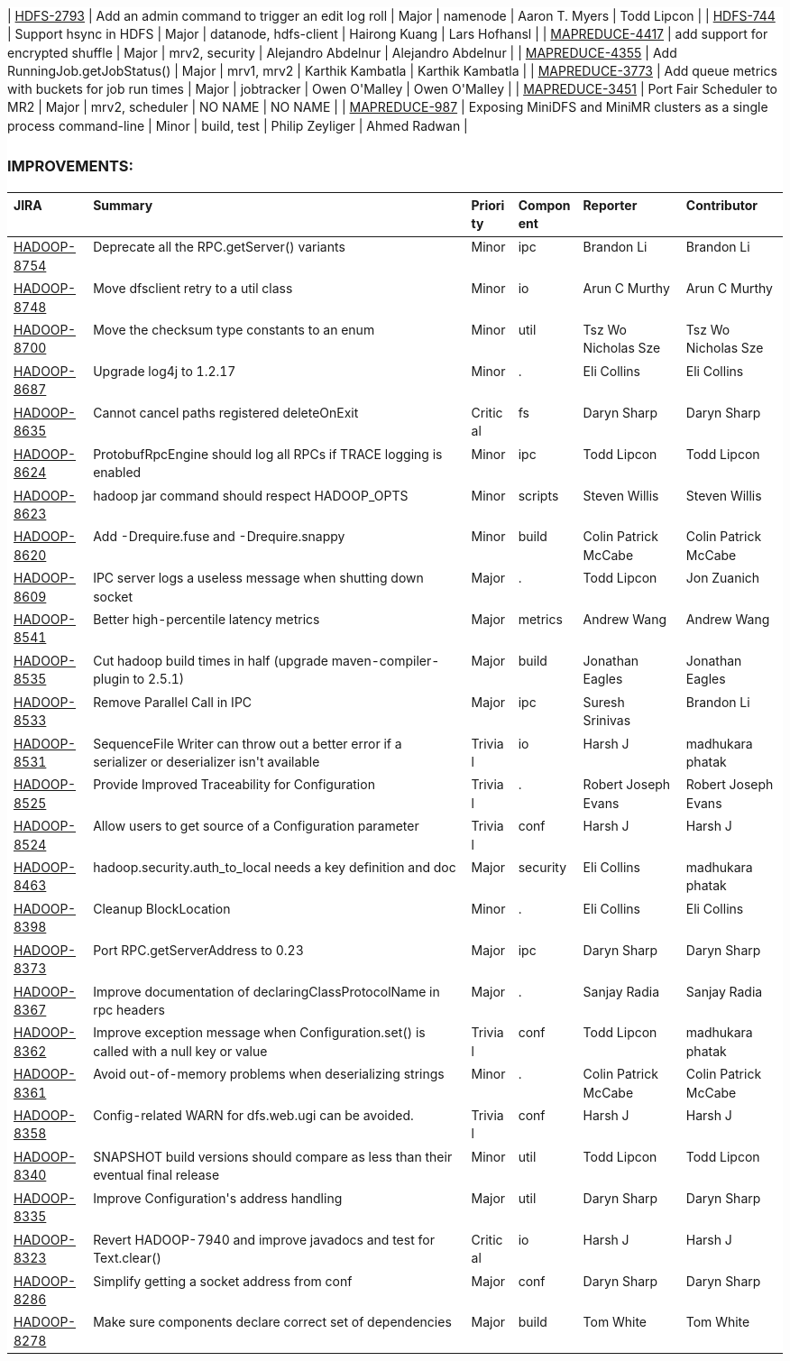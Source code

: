 | [HDFS-2793](https://issues.apache.org/jira/browse/HDFS-2793) | Add an admin command to trigger an edit log roll |  Major | namenode | Aaron T. Myers | Todd Lipcon |
| [HDFS-744](https://issues.apache.org/jira/browse/HDFS-744) | Support hsync in HDFS |  Major | datanode, hdfs-client | Hairong Kuang | Lars Hofhansl |
| [MAPREDUCE-4417](https://issues.apache.org/jira/browse/MAPREDUCE-4417) | add support for encrypted shuffle |  Major | mrv2, security | Alejandro Abdelnur | Alejandro Abdelnur |
| [MAPREDUCE-4355](https://issues.apache.org/jira/browse/MAPREDUCE-4355) | Add RunningJob.getJobStatus() |  Major | mrv1, mrv2 | Karthik Kambatla | Karthik Kambatla |
| [MAPREDUCE-3773](https://issues.apache.org/jira/browse/MAPREDUCE-3773) | Add queue metrics with buckets for job run times |  Major | jobtracker | Owen O'Malley | Owen O'Malley |
| [MAPREDUCE-3451](https://issues.apache.org/jira/browse/MAPREDUCE-3451) | Port Fair Scheduler to MR2 |  Major | mrv2, scheduler | NO NAME | NO NAME |
| [MAPREDUCE-987](https://issues.apache.org/jira/browse/MAPREDUCE-987) | Exposing MiniDFS and MiniMR clusters as a single process command-line |  Minor | build, test | Philip Zeyliger | Ahmed Radwan |


### IMPROVEMENTS:

| JIRA | Summary | Priority | Component | Reporter | Contributor |
|:---- |:---- | :--- |:---- |:---- |:---- |
| [HADOOP-8754](https://issues.apache.org/jira/browse/HADOOP-8754) | Deprecate all the RPC.getServer() variants |  Minor | ipc | Brandon Li | Brandon Li |
| [HADOOP-8748](https://issues.apache.org/jira/browse/HADOOP-8748) | Move dfsclient retry to a util class |  Minor | io | Arun C Murthy | Arun C Murthy |
| [HADOOP-8700](https://issues.apache.org/jira/browse/HADOOP-8700) | Move the checksum type constants to an enum |  Minor | util | Tsz Wo Nicholas Sze | Tsz Wo Nicholas Sze |
| [HADOOP-8687](https://issues.apache.org/jira/browse/HADOOP-8687) | Upgrade log4j to 1.2.17 |  Minor | . | Eli Collins | Eli Collins |
| [HADOOP-8635](https://issues.apache.org/jira/browse/HADOOP-8635) | Cannot cancel paths registered deleteOnExit |  Critical | fs | Daryn Sharp | Daryn Sharp |
| [HADOOP-8624](https://issues.apache.org/jira/browse/HADOOP-8624) | ProtobufRpcEngine should log all RPCs if TRACE logging is enabled |  Minor | ipc | Todd Lipcon | Todd Lipcon |
| [HADOOP-8623](https://issues.apache.org/jira/browse/HADOOP-8623) | hadoop jar command should respect HADOOP\_OPTS |  Minor | scripts | Steven Willis | Steven Willis |
| [HADOOP-8620](https://issues.apache.org/jira/browse/HADOOP-8620) | Add -Drequire.fuse and -Drequire.snappy |  Minor | build | Colin Patrick McCabe | Colin Patrick McCabe |
| [HADOOP-8609](https://issues.apache.org/jira/browse/HADOOP-8609) | IPC server logs a useless message when shutting down socket |  Major | . | Todd Lipcon | Jon Zuanich |
| [HADOOP-8541](https://issues.apache.org/jira/browse/HADOOP-8541) | Better high-percentile latency metrics |  Major | metrics | Andrew Wang | Andrew Wang |
| [HADOOP-8535](https://issues.apache.org/jira/browse/HADOOP-8535) | Cut hadoop build times in half (upgrade maven-compiler-plugin to 2.5.1) |  Major | build | Jonathan Eagles | Jonathan Eagles |
| [HADOOP-8533](https://issues.apache.org/jira/browse/HADOOP-8533) | Remove Parallel Call in IPC |  Major | ipc | Suresh Srinivas | Brandon Li |
| [HADOOP-8531](https://issues.apache.org/jira/browse/HADOOP-8531) | SequenceFile Writer can throw out a better error if a serializer or deserializer isn't available |  Trivial | io | Harsh J | madhukara phatak |
| [HADOOP-8525](https://issues.apache.org/jira/browse/HADOOP-8525) | Provide Improved Traceability for Configuration |  Trivial | . | Robert Joseph Evans | Robert Joseph Evans |
| [HADOOP-8524](https://issues.apache.org/jira/browse/HADOOP-8524) | Allow users to get source of a Configuration parameter |  Trivial | conf | Harsh J | Harsh J |
| [HADOOP-8463](https://issues.apache.org/jira/browse/HADOOP-8463) | hadoop.security.auth\_to\_local needs a key definition and doc |  Major | security | Eli Collins | madhukara phatak |
| [HADOOP-8398](https://issues.apache.org/jira/browse/HADOOP-8398) | Cleanup BlockLocation |  Minor | . | Eli Collins | Eli Collins |
| [HADOOP-8373](https://issues.apache.org/jira/browse/HADOOP-8373) | Port RPC.getServerAddress to 0.23 |  Major | ipc | Daryn Sharp | Daryn Sharp |
| [HADOOP-8367](https://issues.apache.org/jira/browse/HADOOP-8367) | Improve documentation of declaringClassProtocolName in rpc headers |  Major | . | Sanjay Radia | Sanjay Radia |
| [HADOOP-8362](https://issues.apache.org/jira/browse/HADOOP-8362) | Improve exception message when Configuration.set() is called with a null key or value |  Trivial | conf | Todd Lipcon | madhukara phatak |
| [HADOOP-8361](https://issues.apache.org/jira/browse/HADOOP-8361) | Avoid out-of-memory problems when deserializing strings |  Minor | . | Colin Patrick McCabe | Colin Patrick McCabe |
| [HADOOP-8358](https://issues.apache.org/jira/browse/HADOOP-8358) | Config-related WARN for dfs.web.ugi can be avoided. |  Trivial | conf | Harsh J | Harsh J |
| [HADOOP-8340](https://issues.apache.org/jira/browse/HADOOP-8340) | SNAPSHOT build versions should compare as less than their eventual final release |  Minor | util | Todd Lipcon | Todd Lipcon |
| [HADOOP-8335](https://issues.apache.org/jira/browse/HADOOP-8335) | Improve Configuration's address handling |  Major | util | Daryn Sharp | Daryn Sharp |
| [HADOOP-8323](https://issues.apache.org/jira/browse/HADOOP-8323) | Revert HADOOP-7940 and improve javadocs and test for Text.clear() |  Critical | io | Harsh J | Harsh J |
| [HADOOP-8286](https://issues.apache.org/jira/browse/HADOOP-8286) | Simplify getting a socket address from conf |  Major | conf | Daryn Sharp | Daryn Sharp |
| [HADOOP-8278](https://issues.apache.org/jira/browse/HADOOP-8278) | Make sure components declare correct set of dependencies |  Major | build | Tom White | Tom White |